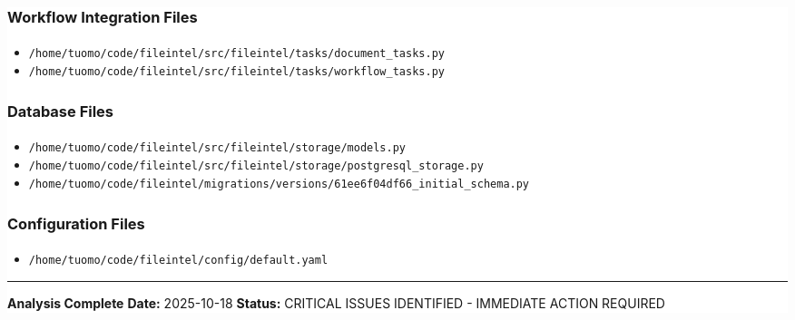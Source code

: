 ### Workflow Integration Files
- `/home/tuomo/code/fileintel/src/fileintel/tasks/document_tasks.py`
- `/home/tuomo/code/fileintel/src/fileintel/tasks/workflow_tasks.py`

### Database Files
- `/home/tuomo/code/fileintel/src/fileintel/storage/models.py`
- `/home/tuomo/code/fileintel/src/fileintel/storage/postgresql_storage.py`
- `/home/tuomo/code/fileintel/migrations/versions/61ee6f04df66_initial_schema.py`

### Configuration Files
- `/home/tuomo/code/fileintel/config/default.yaml`

---

**Analysis Complete**
**Date:** 2025-10-18
**Status:** CRITICAL ISSUES IDENTIFIED - IMMEDIATE ACTION REQUIRED
